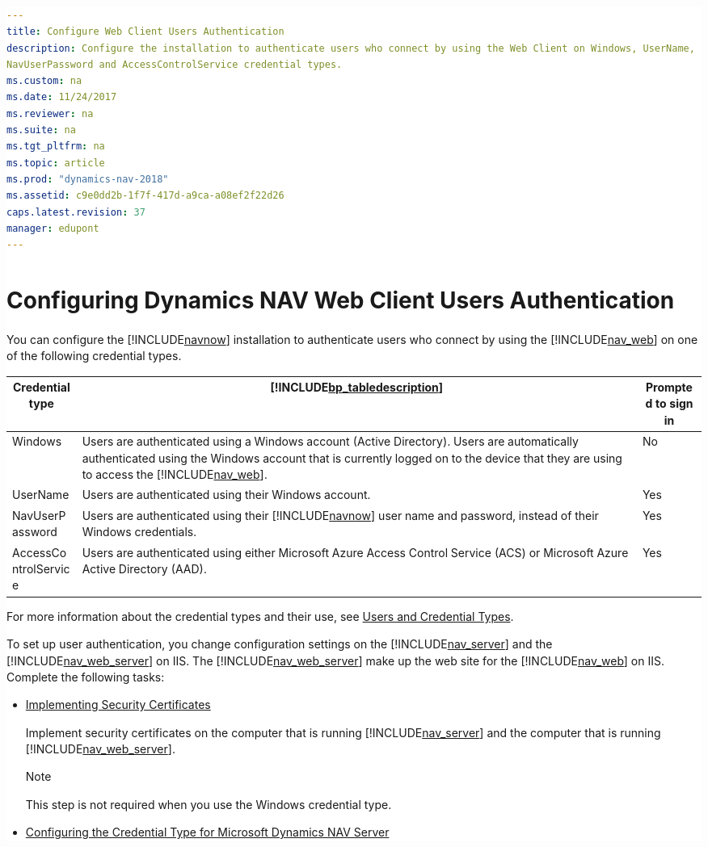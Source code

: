 ```yaml
---
title: Configure Web Client Users Authentication
description: Configure the installation to authenticate users who connect by using the Web Client on Windows, UserName, NavUserPassword and AccessControlService credential types.
ms.custom: na
ms.date: 11/24/2017
ms.reviewer: na
ms.suite: na
ms.tgt_pltfrm: na
ms.topic: article
ms.prod: "dynamics-nav-2018"
ms.assetid: c9e0dd2b-1f7f-417d-a9ca-a08ef2f22d26
caps.latest.revision: 37
manager: edupont
---
```

# Configuring Dynamics NAV Web Client Users Authentication
You can configure the [!INCLUDE[navnow](includes/navnow_md.md)] installation to authenticate users who connect by using the [!INCLUDE[nav_web](includes/nav_web_md.md)] on one of the following credential types.  
  
|Credential type|[!INCLUDE[bp_tabledescription](includes/bp_tabledescription_md.md)]|Prompted to sign in|  
|---------------------|---------------------------------------|-------------------------|  
|Windows|Users are authenticated using a Windows account \(Active Directory\). Users are automatically authenticated using the Windows account that is currently logged on to the device that they are using to access the [!INCLUDE[nav_web](includes/nav_web_md.md)].|No|  
|UserName|Users are authenticated using their Windows account.|Yes|  
|NavUserPassword|Users are authenticated using their [!INCLUDE[navnow](includes/navnow_md.md)] user name and password, instead of their Windows credentials.|Yes|  
|AccessControlService|Users are authenticated using either Microsoft Azure Access Control Service \(ACS\) or Microsoft Azure Active Directory \(AAD\).|Yes|  
  
 For more information about the credential types and their use, see [Users and Credential Types](Users-and-Credential-Types.md).  
  
 To set up user authentication, you change configuration settings on the [!INCLUDE[nav_server](includes/nav_server_md.md)] and the [!INCLUDE[nav_web_server](includes/nav_web_server_md.md)] on IIS. The [!INCLUDE[nav_web_server](includes/nav_web_server_md.md)] make up the web site for the [!INCLUDE[nav_web](includes/nav_web_md.md)] on IIS. Complete the following tasks:  
  
-   [Implementing Security Certificates](How-to--Configure-Authentication-of-Microsoft-Dynamics-NAV-Web-Client-Users.md#Certs)  
  
     Implement security certificates on the computer that is running [!INCLUDE[nav_server](includes/nav_server_md.md)] and the computer that is running [!INCLUDE[nav_web_server](includes/nav_web_server_md.md)].  
  
    > [!NOTE]  
    >  This step is not required when you use the Windows credential type.  
  
-   [Configuring the Credential Type for Microsoft Dynamics NAV Server](How-to--Configure-Authentication-of-Microsoft-Dynamics-NAV-Web-Client-Users.md#NavServer)  
  